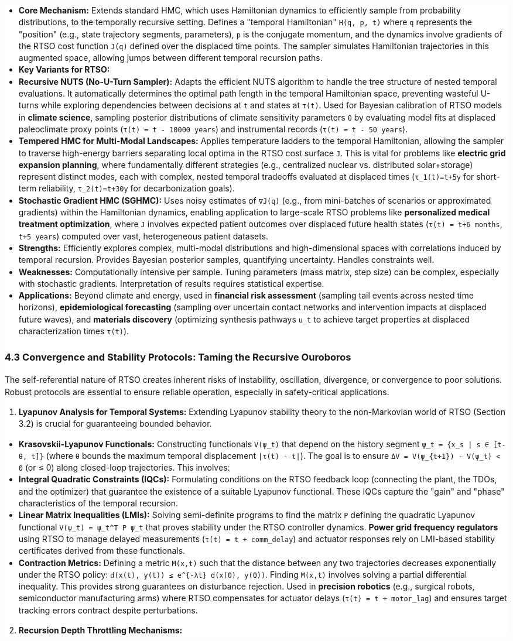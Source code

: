 *   **Core Mechanism:** Extends standard HMC, which uses Hamiltonian dynamics to efficiently sample from probability distributions, to the temporally recursive setting. Defines a "temporal Hamiltonian" `H(q, p, t)` where `q` represents the "position" (e.g., state trajectory segments, parameters), `p` is the conjugate momentum, and the dynamics involve gradients of the RTSO cost function `J(q)` defined over the displaced time points. The sampler simulates Hamiltonian trajectories in this augmented space, allowing jumps between different temporal recursion paths.
*   **Key Variants for RTSO:**
*   **Recursive NUTS (No-U-Turn Sampler):** Adapts the efficient NUTS algorithm to handle the tree structure of nested temporal evaluations. It automatically determines the optimal path length in the temporal Hamiltonian space, preventing wasteful U-turns while exploring dependencies between decisions at `t` and states at `τ(t)`. Used for Bayesian calibration of RTSO models in **climate science**, sampling posterior distributions of climate sensitivity parameters `θ` by evaluating model fits at displaced paleoclimate proxy points (`τ(t) = t - 10000 years`) and instrumental records (`τ(t) = t - 50 years`).
*   **Tempered HMC for Multi-Modal Landscapes:** Applies temperature ladders to the temporal Hamiltonian, allowing the sampler to traverse high-energy barriers separating local optima in the RTSO cost surface `J`. This is vital for problems like **electric grid expansion planning**, where fundamentally different strategies (e.g., centralized nuclear vs. distributed solar+storage) represent distinct modes, each with complex, nested temporal tradeoffs evaluated at displaced times (`τ_1(t)=t+5y` for short-term reliability, `τ_2(t)=t+30y` for decarbonization goals).
*   **Stochastic Gradient HMC (SGHMC):** Uses noisy estimates of `∇J(q)` (e.g., from mini-batches of scenarios or approximated gradients) within the Hamiltonian dynamics, enabling application to large-scale RTSO problems like **personalized medical treatment optimization**, where `J` involves expected patient outcomes over displaced future health states (`τ(t) = t+6 months`, `t+5 years`) computed over vast, heterogeneous patient datasets.
*   **Strengths:** Efficiently explores complex, multi-modal distributions and high-dimensional spaces with correlations induced by temporal recursion. Provides Bayesian posterior samples, quantifying uncertainty. Handles constraints well.
*   **Weaknesses:** Computationally intensive per sample. Tuning parameters (mass matrix, step size) can be complex, especially with stochastic gradients. Interpretation of results requires statistical expertise.
*   **Applications:** Beyond climate and energy, used in **financial risk assessment** (sampling tail events across nested time horizons), **epidemiological forecasting** (sampling over uncertain contact networks and intervention impacts at displaced future waves), and **materials discovery** (optimizing synthesis pathways `u_t` to achieve target properties at displaced characterization times `τ(t)`).
### 4.3 Convergence and Stability Protocols: Taming the Recursive Ouroboros
The self-referential nature of RTSO creates inherent risks of instability, oscillation, divergence, or convergence to poor solutions. Robust protocols are essential to ensure reliable operation, especially in safety-critical applications.
1.  **Lyapunov Analysis for Temporal Systems:**
Extending Lyapunov stability theory to the non-Markovian world of RTSO (Section 3.2) is crucial for guaranteeing bounded behavior.
*   **Krasovskii-Lyapunov Functionals:** Constructing functionals `V(ψ_t)` that depend on the history segment `ψ_t = {x_s | s ∈ [t-θ, t]}` (where `θ` bounds the maximum temporal displacement `|τ(t) - t|`). The goal is to ensure `ΔV = V(ψ_{t+1}) - V(ψ_t) < 0` (or ≤ 0) along closed-loop trajectories. This involves:
*   **Integral Quadratic Constraints (IQCs):** Formulating conditions on the RTSO feedback loop (connecting the plant, the TDOs, and the optimizer) that guarantee the existence of a suitable Lyapunov functional. These IQCs capture the "gain" and "phase" characteristics of the temporal recursion.
*   **Linear Matrix Inequalities (LMIs):** Solving semi-definite programs to find the matrix `P` defining the quadratic Lyapunov functional `V(ψ_t) = ψ_t^T P ψ_t` that proves stability under the RTSO controller dynamics. **Power grid frequency regulators** using RTSO to manage delayed measurements (`τ(t) = t + comm_delay`) and actuator responses rely on LMI-based stability certificates derived from these functionals.
*   **Contraction Metrics:** Defining a metric `M(x,t)` such that the distance between any two trajectories decreases exponentially under the RTSO policy: `d(x(t), y(t)) ≤ e^{-λt} d(x(0), y(0))`. Finding `M(x,t)` involves solving a partial differential inequality. This provides strong guarantees on disturbance rejection. Used in **precision robotics** (e.g., surgical robots, semiconductor manufacturing arms) where RTSO compensates for actuator delays (`τ(t) = t + motor_lag`) and ensures target tracking errors contract despite perturbations.
2.  **Recursion Depth Throttling Mechanisms:**